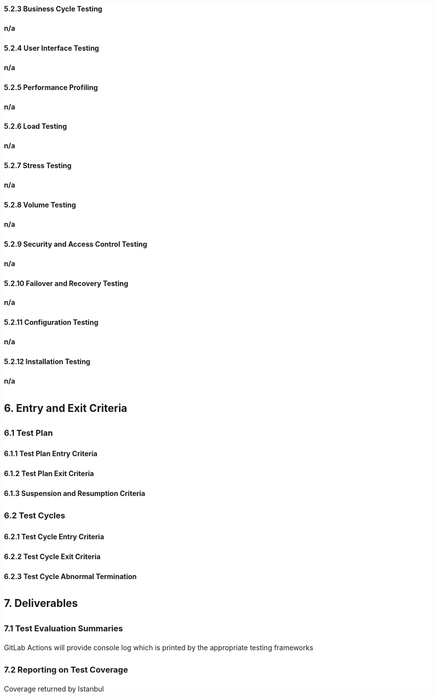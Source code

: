 #### 5.2.3 Business Cycle Testing
**n/a**

#### 5.2.4 User Interface Testing
**n/a**

#### 5.2.5 Performance Profiling 
**n/a**

#### 5.2.6 Load Testing
**n/a**

#### 5.2.7 Stress Testing
**n/a**

#### 5.2.8	Volume Testing
**n/a**

#### 5.2.9	Security and Access Control Testing
**n/a**

#### 5.2.10	Failover and Recovery Testing
**n/a**

#### 5.2.11	Configuration Testing
**n/a**

#### 5.2.12	Installation Testing
**n/a**

## 6.	Entry and Exit Criteria
### 6.1	Test Plan
#### 6.1.1	Test Plan Entry Criteria
#### 6.1.2	Test Plan Exit Criteria
#### 6.1.3 Suspension and Resumption Criteria
### 6.2	Test Cycles
#### 6.2.1	Test Cycle Entry Criteria
#### 6.2.2	Test Cycle Exit Criteria
#### 6.2.3 Test Cycle Abnormal Termination

## 7.	Deliverables
### 7.1	Test Evaluation Summaries
GitLab Actions will provide console log which is printed by the appropriate testing frameworks
### 7.2	Reporting on Test Coverage
Coverage returned by Istanbul
